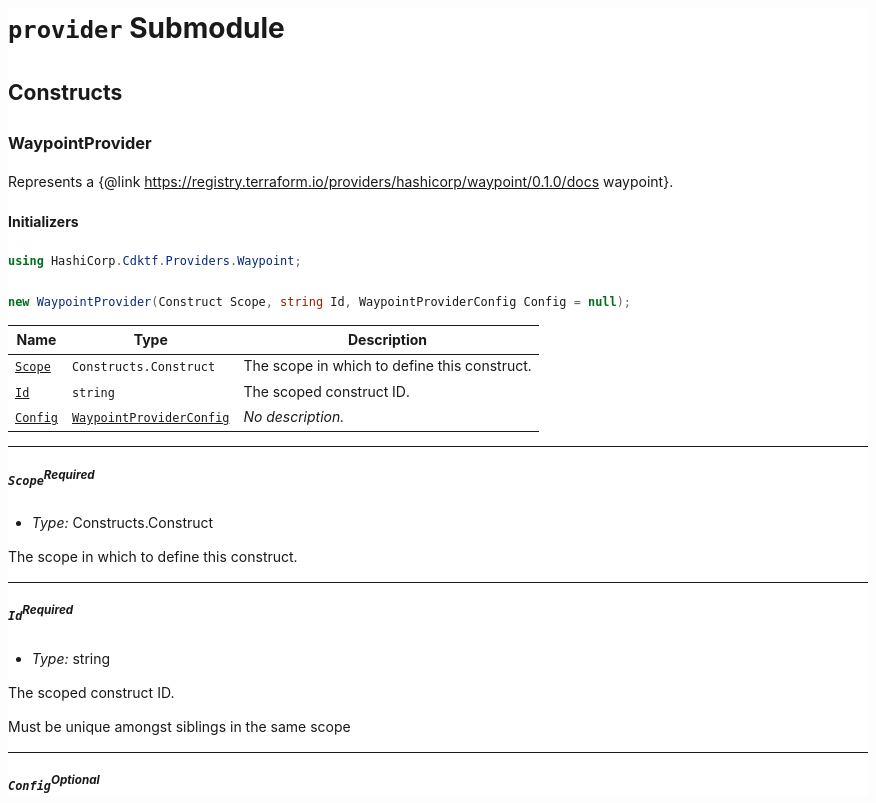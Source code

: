 # `provider` Submodule <a name="`provider` Submodule" id="@cdktf/provider-waypoint.provider"></a>

## Constructs <a name="Constructs" id="Constructs"></a>

### WaypointProvider <a name="WaypointProvider" id="@cdktf/provider-waypoint.provider.WaypointProvider"></a>

Represents a {@link https://registry.terraform.io/providers/hashicorp/waypoint/0.1.0/docs waypoint}.

#### Initializers <a name="Initializers" id="@cdktf/provider-waypoint.provider.WaypointProvider.Initializer"></a>

```csharp
using HashiCorp.Cdktf.Providers.Waypoint;

new WaypointProvider(Construct Scope, string Id, WaypointProviderConfig Config = null);
```

| **Name** | **Type** | **Description** |
| --- | --- | --- |
| <code><a href="#@cdktf/provider-waypoint.provider.WaypointProvider.Initializer.parameter.scope">Scope</a></code> | <code>Constructs.Construct</code> | The scope in which to define this construct. |
| <code><a href="#@cdktf/provider-waypoint.provider.WaypointProvider.Initializer.parameter.id">Id</a></code> | <code>string</code> | The scoped construct ID. |
| <code><a href="#@cdktf/provider-waypoint.provider.WaypointProvider.Initializer.parameter.config">Config</a></code> | <code><a href="#@cdktf/provider-waypoint.provider.WaypointProviderConfig">WaypointProviderConfig</a></code> | *No description.* |

---

##### `Scope`<sup>Required</sup> <a name="Scope" id="@cdktf/provider-waypoint.provider.WaypointProvider.Initializer.parameter.scope"></a>

- *Type:* Constructs.Construct

The scope in which to define this construct.

---

##### `Id`<sup>Required</sup> <a name="Id" id="@cdktf/provider-waypoint.provider.WaypointProvider.Initializer.parameter.id"></a>

- *Type:* string

The scoped construct ID.

Must be unique amongst siblings in the same scope

---

##### `Config`<sup>Optional</sup> <a name="Config" id="@cdktf/provider-waypoint.provider.WaypointProvider.Initializer.parameter.config"></a>
